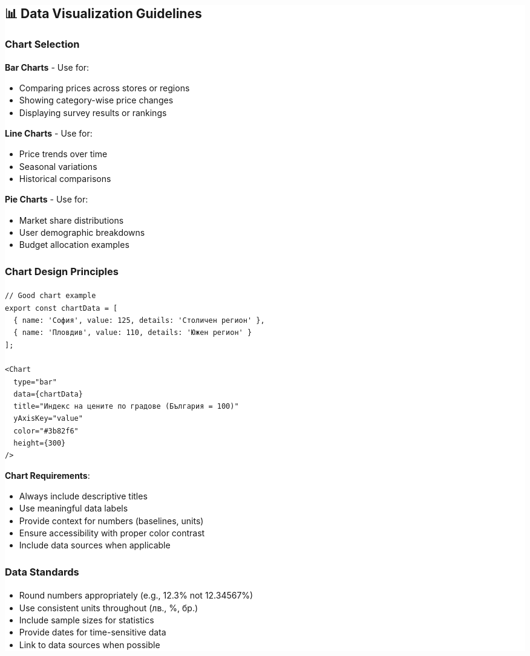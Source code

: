 ## 📊 Data Visualization Guidelines

### Chart Selection

**Bar Charts** - Use for:
- Comparing prices across stores or regions
- Showing category-wise price changes
- Displaying survey results or rankings

**Line Charts** - Use for:
- Price trends over time
- Seasonal variations
- Historical comparisons

**Pie Charts** - Use for:
- Market share distributions
- User demographic breakdowns
- Budget allocation examples

### Chart Design Principles

```mdx
// Good chart example
export const chartData = [
  { name: 'София', value: 125, details: 'Столичен регион' },
  { name: 'Пловдив', value: 110, details: 'Южен регион' }
];

<Chart 
  type="bar" 
  data={chartData} 
  title="Индекс на цените по градове (България = 100)"
  yAxisKey="value"
  color="#3b82f6"
  height={300}
/>
```

**Chart Requirements**:
- Always include descriptive titles
- Use meaningful data labels
- Provide context for numbers (baselines, units)
- Ensure accessibility with proper color contrast
- Include data sources when applicable

### Data Standards

- Round numbers appropriately (e.g., 12.3% not 12.34567%)
- Use consistent units throughout (лв., %, бр.)
- Include sample sizes for statistics
- Provide dates for time-sensitive data
- Link to data sources when possible
